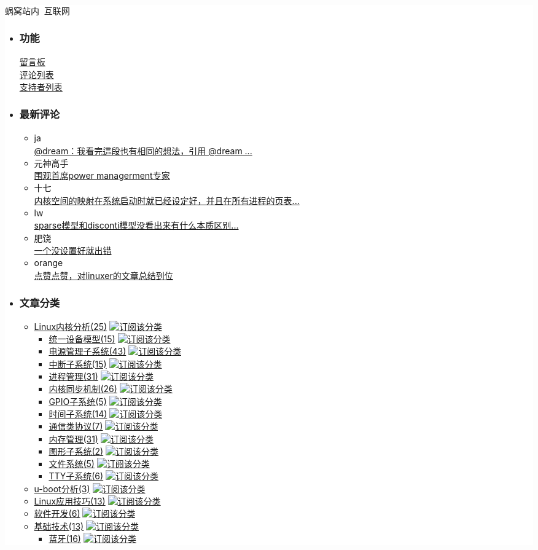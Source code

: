   蜗窝站内  互联网

- ### 功能

  [留言板\
  ](http://www.wowotech.net/message_board.html)[评论列表\
  ](http://www.wowotech.net/?plugin=commentlist)[支持者列表\
  ](http://www.wowotech.net/support_list)

- ### 最新评论

  - ja\
    [@dream：我看完這段也有相同的想法，引用 @dream ...](http://www.wowotech.net/kernel_synchronization/spinlock.html#8922)
  - 元神高手\
    [围观首席power managerment专家](http://www.wowotech.net/pm_subsystem/device_driver_pm.html#8921)
  - 十七\
    [内核空间的映射在系统启动时就已经设定好，并且在所有进程的页表...](http://www.wowotech.net/process_management/context-switch-arch.html#8920)
  - lw\
    [sparse模型和disconti模型没看出来有什么本质区别...](http://www.wowotech.net/memory_management/memory_model.html#8919)
  - 肥饶\
    [一个没设置好就出错](http://www.wowotech.net/linux_kenrel/516.html#8918)
  - orange\
    [点赞点赞，对linuxer的文章总结到位](http://www.wowotech.net/device_model/dt-code-file-struct-parse.html#8917)

- ### 文章分类

  - [Linux内核分析(25)](http://www.wowotech.net/sort/linux_kenrel) [![订阅该分类](http://www.wowotech.net/content/templates/default/images/rss.png)](http://www.wowotech.net/rss.php?sort=4)
    - [统一设备模型(15)](http://www.wowotech.net/sort/device_model) [![订阅该分类](http://www.wowotech.net/content/templates/default/images/rss.png)](http://www.wowotech.net/rss.php?sort=12)
    - [电源管理子系统(43)](http://www.wowotech.net/sort/pm_subsystem) [![订阅该分类](http://www.wowotech.net/content/templates/default/images/rss.png)](http://www.wowotech.net/rss.php?sort=13)
    - [中断子系统(15)](http://www.wowotech.net/sort/irq_subsystem) [![订阅该分类](http://www.wowotech.net/content/templates/default/images/rss.png)](http://www.wowotech.net/rss.php?sort=14)
    - [进程管理(31)](http://www.wowotech.net/sort/process_management) [![订阅该分类](http://www.wowotech.net/content/templates/default/images/rss.png)](http://www.wowotech.net/rss.php?sort=15)
    - [内核同步机制(26)](http://www.wowotech.net/sort/kernel_synchronization) [![订阅该分类](http://www.wowotech.net/content/templates/default/images/rss.png)](http://www.wowotech.net/rss.php?sort=16)
    - [GPIO子系统(5)](http://www.wowotech.net/sort/gpio_subsystem) [![订阅该分类](http://www.wowotech.net/content/templates/default/images/rss.png)](http://www.wowotech.net/rss.php?sort=17)
    - [时间子系统(14)](http://www.wowotech.net/sort/timer_subsystem) [![订阅该分类](http://www.wowotech.net/content/templates/default/images/rss.png)](http://www.wowotech.net/rss.php?sort=18)
    - [通信类协议(7)](http://www.wowotech.net/sort/comm) [![订阅该分类](http://www.wowotech.net/content/templates/default/images/rss.png)](http://www.wowotech.net/rss.php?sort=20)
    - [内存管理(31)](http://www.wowotech.net/sort/memory_management) [![订阅该分类](http://www.wowotech.net/content/templates/default/images/rss.png)](http://www.wowotech.net/rss.php?sort=21)
    - [图形子系统(2)](http://www.wowotech.net/sort/graphic_subsystem) [![订阅该分类](http://www.wowotech.net/content/templates/default/images/rss.png)](http://www.wowotech.net/rss.php?sort=23)
    - [文件系统(5)](http://www.wowotech.net/sort/filesystem) [![订阅该分类](http://www.wowotech.net/content/templates/default/images/rss.png)](http://www.wowotech.net/rss.php?sort=26)
    - [TTY子系统(6)](http://www.wowotech.net/sort/tty_framework) [![订阅该分类](http://www.wowotech.net/content/templates/default/images/rss.png)](http://www.wowotech.net/rss.php?sort=27)
  - [u-boot分析(3)](http://www.wowotech.net/sort/u-boot) [![订阅该分类](http://www.wowotech.net/content/templates/default/images/rss.png)](http://www.wowotech.net/rss.php?sort=25)
  - [Linux应用技巧(13)](http://www.wowotech.net/sort/linux_application) [![订阅该分类](http://www.wowotech.net/content/templates/default/images/rss.png)](http://www.wowotech.net/rss.php?sort=3)
  - [软件开发(6)](http://www.wowotech.net/sort/soft) [![订阅该分类](http://www.wowotech.net/content/templates/default/images/rss.png)](http://www.wowotech.net/rss.php?sort=1)
  - [基础技术(13)](http://www.wowotech.net/sort/basic_tech) [![订阅该分类](http://www.wowotech.net/content/templates/default/images/rss.png)](http://www.wowotech.net/rss.php?sort=6)
    - [蓝牙(16)](http://www.wowotech.net/sort/bluetooth) [![订阅该分类](http://www.wowotech.net/content/templates/default/images/rss.png)](http://www.wowotech.net/rss.php?sort=10)